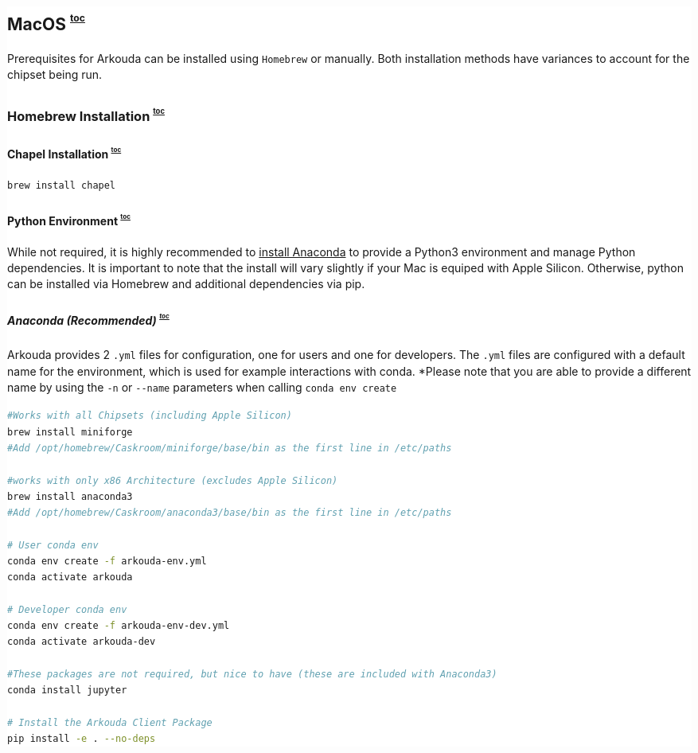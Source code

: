 <a id="mac"></a>
## MacOS <sup><sup><sub><a href="#toc">toc</a></sub></sup></sup>

Prerequisites for Arkouda can be installed using `Homebrew` or manually. Both installation methods have variances to account for the chipset being run.

<a id="mac-brew"></a>
### Homebrew Installation <sup><sup><sub><a href="#toc">toc</a></sub></sup></sup>

<a id="mac-brew-chapel"></a>
#### Chapel Installation <sup><sup><sub><a href="#toc">toc</a></sub></sup></sup>

```bash
brew install chapel
```

<a id="mac-brew-python"></a>
#### Python Environment <sup><sup><sub><a href="#toc">toc</a></sub></sup></sup>

While not required, it is highly recommended to [install Anaconda](https://docs.anaconda.com/anaconda/install/mac-os/) to provide a Python3 environment and manage Python dependencies. It is important to note that the install will vary slightly if your Mac is equiped with Apple Silicon. Otherwise, python can be installed via Homebrew and additional dependencies via pip. 

<a id="mac-brew-conda"></a>
##### Anaconda *(Recommended)* <sup><sup><sub><a href="#toc">toc</a></sub></sup></sup>

Arkouda provides 2 `.yml` files for configuration, one for users and one for developers. The `.yml` files are configured with a default name for the environment, which is used for example interactions with conda. *Please note that you are able to provide a different name by using the `-n` or `--name` parameters when calling `conda env create`
```bash
#Works with all Chipsets (including Apple Silicon)
brew install miniforge
#Add /opt/homebrew/Caskroom/miniforge/base/bin as the first line in /etc/paths

#works with only x86 Architecture (excludes Apple Silicon)
brew install anaconda3
#Add /opt/homebrew/Caskroom/anaconda3/base/bin as the first line in /etc/paths

# User conda env
conda env create -f arkouda-env.yml
conda activate arkouda

# Developer conda env
conda env create -f arkouda-env-dev.yml
conda activate arkouda-dev

#These packages are not required, but nice to have (these are included with Anaconda3)
conda install jupyter

# Install the Arkouda Client Package
pip install -e . --no-deps
```
